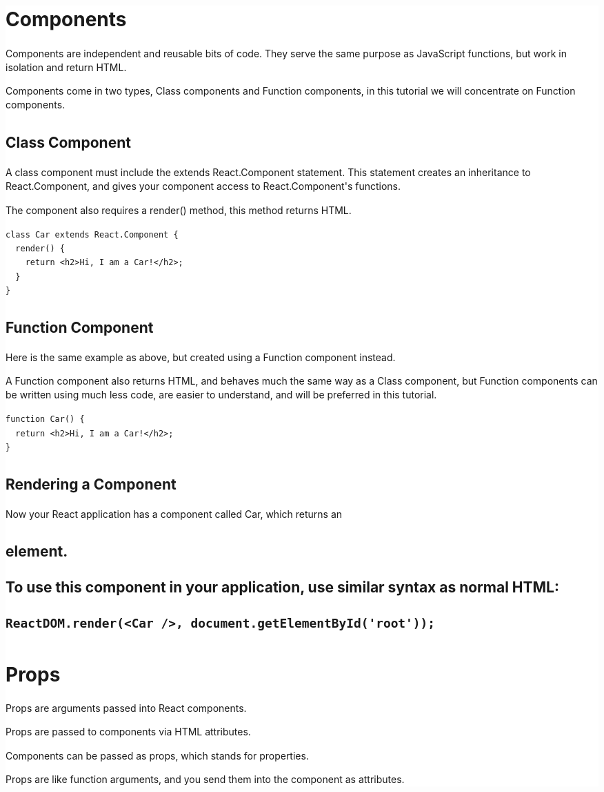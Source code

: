 # Components
Components are independent and reusable bits of code. They serve the same purpose as JavaScript functions, but work in isolation and return HTML.

Components come in two types, Class components and Function components, in this tutorial we will concentrate on Function components.

## Class Component

A class component must include the extends React.Component statement. This statement creates an inheritance to React.Component, and gives your component access to React.Component's functions.

The component also requires a render() method, this method returns HTML.

```
class Car extends React.Component {
  render() {
    return <h2>Hi, I am a Car!</h2>;
  }
}
```

## Function Component

Here is the same example as above, but created using a Function component instead.

A Function component also returns HTML, and behaves much the same way as a Class component, but Function components can be written using much less code, are easier to understand, and will be preferred in this tutorial.

```
function Car() {
  return <h2>Hi, I am a Car!</h2>;
}
```

## Rendering a Component

Now your React application has a component called Car, which returns an <h2> element.

To use this component in your application, use similar syntax as normal HTML: <Car />

`ReactDOM.render(<Car />, document.getElementById('root'));`

# Props
Props are arguments passed into React components.

Props are passed to components via HTML attributes.

Components can be passed as props, which stands for properties.

Props are like function arguments, and you send them into the component as attributes.

